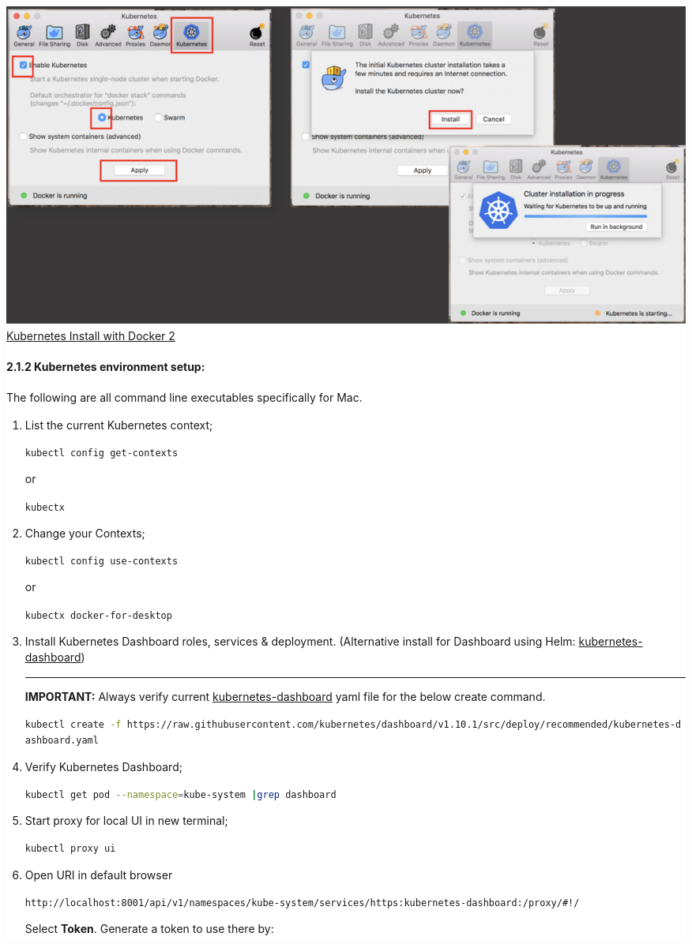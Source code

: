 ![Kubernetes Install with Docker 2](../Wiki/KubernetesInstallWithDocker-2.png)
[Kubernetes Install with Docker 2](../Wiki/KubernetesInstallWithDocker-2.png)

#### 2.1.2 Kubernetes environment setup:
The following are all command line executables specifically for Mac. 
1. List the current Kubernetes context;
   ```bash
   kubectl config get-contexts
   ```
   or
   ```bash
   kubectx
   ```
1. Change your Contexts; 
   ```bash
   kubectl config use-contexts
   ```
   or
   ```bash
   kubectx docker-for-desktop
   ```
1. Install Kubernetes Dashboard roles, services & deployment. (Alternative install for Dashboard using Helm: [kubernetes-dashboard](https://github.com/helm/charts/tree/master/stable/kubernetes-dashboard))
   ___
   **IMPORTANT:**  Always verify current [kubernetes-dashboard](https://github.com/kubernetes/dashboard) yaml file for the below create command.
   ```bash
   kubectl create -f https://raw.githubusercontent.com/kubernetes/dashboard/v1.10.1/src/deploy/recommended/kubernetes-dashboard.yaml
   ```
1. Verify Kubernetes Dashboard;
   ```bash
   kubectl get pod --namespace=kube-system |grep dashboard
   ```
1. Start proxy for local UI in new terminal;
   ```bash
   kubectl proxy ui
   ```
1. Open URI in default browser
   ```bash
   http://localhost:8001/api/v1/namespaces/kube-system/services/https:kubernetes-dashboard:/proxy/#!/
   ```
   Select __Token__. Generate a token to use there by:
   ```bash
   ```